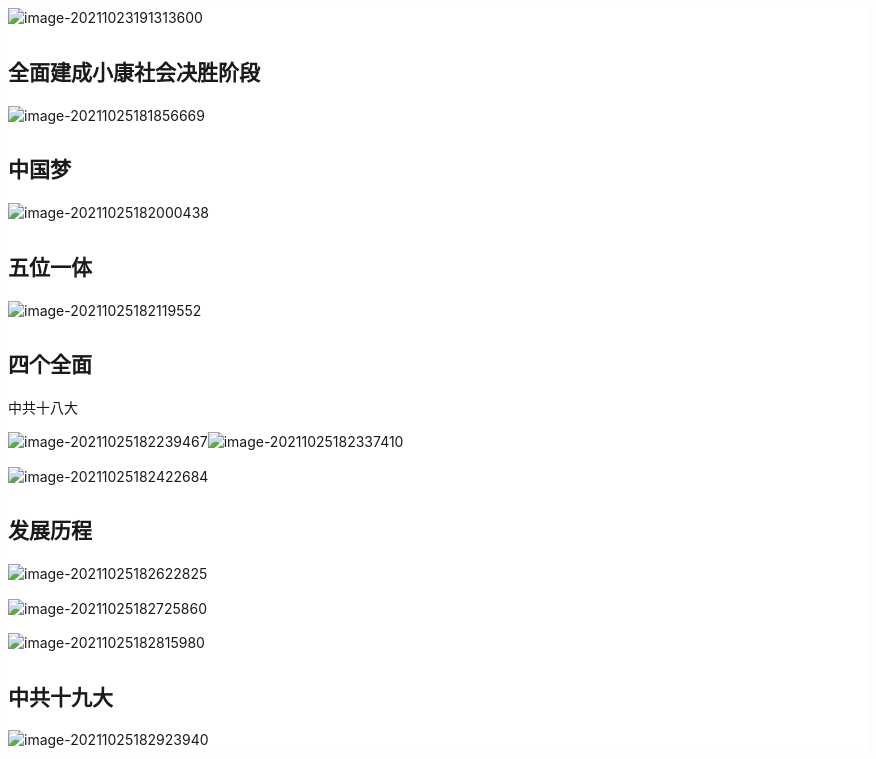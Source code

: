 ![image-20211023191313600](https://picgo-freejim.oss-cn-beijing.aliyuncs.com/to_upload/image-20211023191313600.png)

## 全面建成小康社会决胜阶段

![image-20211025181856669](https://picgo-freejim.oss-cn-beijing.aliyuncs.com/to_upload/image-20211025181856669.png)





## 中国梦

![image-20211025182000438](https://picgo-freejim.oss-cn-beijing.aliyuncs.com/to_upload/image-20211025182000438.png)





## 五位一体

![image-20211025182119552](https://picgo-freejim.oss-cn-beijing.aliyuncs.com/to_upload/image-20211025182119552.png)







## 四个全面

中共十八大

![image-20211025182239467](https://picgo-freejim.oss-cn-beijing.aliyuncs.com/to_upload/image-20211025182312518.png)![image-20211025182337410](https://picgo-freejim.oss-cn-beijing.aliyuncs.com/to_upload/image-20211025182337410.png)

![image-20211025182422684](https://picgo-freejim.oss-cn-beijing.aliyuncs.com/to_upload/image-20211025182422684.png)



## 发展历程

![image-20211025182622825](https://picgo-freejim.oss-cn-beijing.aliyuncs.com/to_upload/image-20211025182622825.png)

![image-20211025182725860](https://picgo-freejim.oss-cn-beijing.aliyuncs.com/to_upload/image-20211025182725860.png)



![image-20211025182815980](https://picgo-freejim.oss-cn-beijing.aliyuncs.com/to_upload/image-20211025182815980.png)





## 中共十九大

![image-20211025182923940](https://picgo-freejim.oss-cn-beijing.aliyuncs.com/to_upload/image-20211025182923940.png)